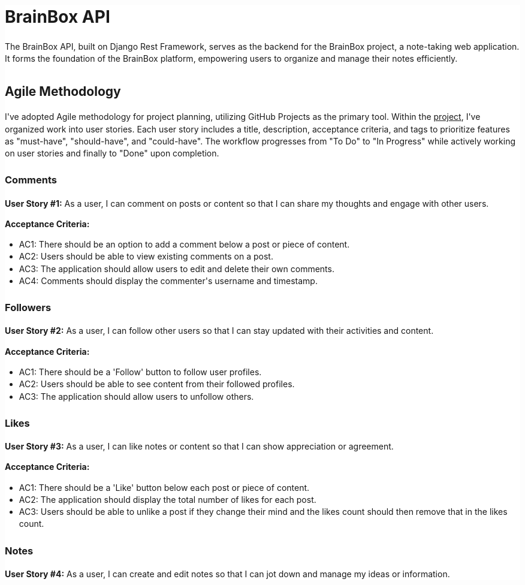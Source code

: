 # BrainBox API

The BrainBox API, built on Django Rest Framework, serves as the backend for the BrainBox project, a note-taking web application. It forms the foundation of the BrainBox platform, empowering users to organize and manage their notes efficiently.

## Agile Methodology

I've adopted Agile methodology for project planning, utilizing GitHub Projects as the primary tool. Within the [project](https://github.com/users/elindalenback/projects/7), I've organized work into user stories. Each user story includes a title, description, acceptance criteria, and tags to prioritize features as "must-have", "should-have", and "could-have". The workflow progresses from "To Do" to "In Progress" while actively working on user stories and finally to "Done" upon completion.

### Comments

**User Story #1:**
As a user, I can comment on posts or content so that I can share my thoughts and engage with other users.

**Acceptance Criteria:**
- AC1: There should be an option to add a comment below a post or piece of content.
- AC2: Users should be able to view existing comments on a post.
- AC3: The application should allow users to edit and delete their own comments.
- AC4: Comments should display the commenter's username and timestamp.

### Followers

**User Story #2:**
As a user, I can follow other users so that I can stay updated with their activities and content.

**Acceptance Criteria:**
- AC1: There should be a 'Follow' button to follow user profiles.
- AC2: Users should be able to see content from their followed profiles.
- AC3: The application should allow users to unfollow others.

### Likes

**User Story #3:**
As a user, I can like notes or content so that I can show appreciation or agreement.

**Acceptance Criteria:**
- AC1: There should be a 'Like' button below each post or piece of content.
- AC2: The application should display the total number of likes for each post.
- AC3: Users should be able to unlike a post if they change their mind and the likes count should then remove that in the likes count.

### Notes

**User Story #4:**
As a user, I can create and edit notes so that I can jot down and manage my ideas or information.
